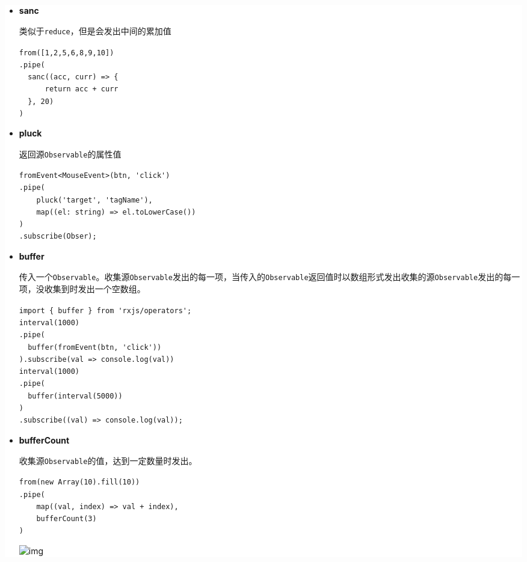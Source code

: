 - **sanc**

  类似于`reduce`，但是会发出中间的累加值

  ```
  from([1,2,5,6,8,9,10])
  .pipe(
  	sanc((acc, curr) => {
  		return acc + curr
  	}, 20)
  )
  ```

- **pluck**

  返回源`Observable`的属性值

  ```
  fromEvent<MouseEvent>(btn, 'click')
  .pipe(
      pluck('target', 'tagName'),
      map((el: string) => el.toLowerCase())
  )
  .subscribe(Obser);
  ```

  

- **buffer**

  传入一个`Observable`。收集源`Observable`发出的每一项，当传入的`Observable`返回值时以数组形式发出收集的源`Observable`发出的每一项，没收集到时发出一个空数组。

  ```
  import { buffer } from 'rxjs/operators';
  interval(1000)
  .pipe(
  	buffer(fromEvent(btn, 'click'))
  ).subscribe(val => console.log(val))
  interval(1000)
  .pipe(
  	buffer(interval(5000))
  )
  .subscribe((val) => console.log(val));
  ```

- **bufferCount**

  收集源`Observable`的值，达到一定数量时发出。

  ```
  from(new Array(10).fill(10))
  .pipe(
      map((val, index) => val + index),
      bufferCount(3)
  )
  ```

  ![img](https://cn.rx.js.org/img/bufferCount.png)
